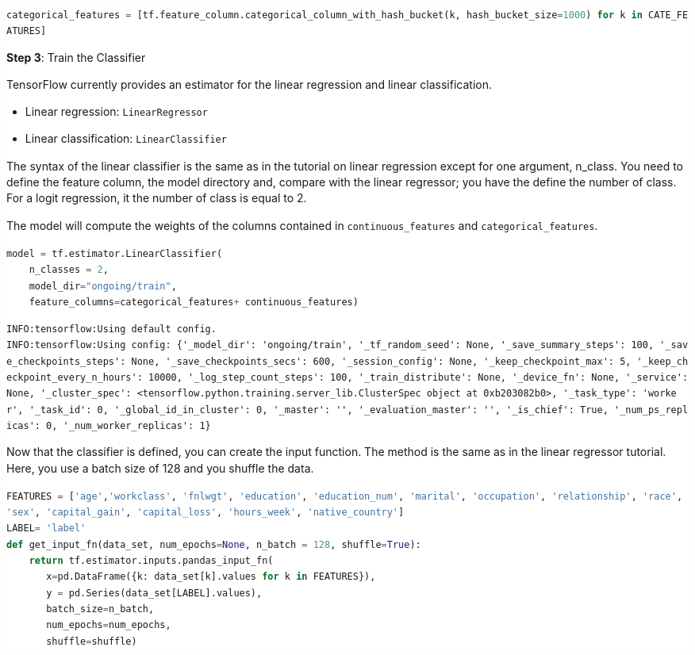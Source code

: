 
```python
categorical_features = [tf.feature_column.categorical_column_with_hash_bucket(k, hash_bucket_size=1000) for k in CATE_FEATURES]
```

**Step 3**: Train the Classifier

TensorFlow currently provides an estimator for the linear regression and
linear classification.

-   Linear regression: `LinearRegressor`

-   Linear classification: `LinearClassifier`

The syntax of the linear classifier is the same as in the tutorial on
linear regression except for one argument, n\_class. You need to define
the feature column, the model directory and, compare with the linear
regressor; you have the define the number of class. For a logit
regression, it the number of class is equal to 2.

The model will compute the weights of the columns contained in
`continuous_features` and `categorical_features`.


```python
model = tf.estimator.LinearClassifier(
    n_classes = 2,
    model_dir="ongoing/train", 
    feature_columns=categorical_features+ continuous_features)
```

    INFO:tensorflow:Using default config.
    INFO:tensorflow:Using config: {'_model_dir': 'ongoing/train', '_tf_random_seed': None, '_save_summary_steps': 100, '_save_checkpoints_steps': None, '_save_checkpoints_secs': 600, '_session_config': None, '_keep_checkpoint_max': 5, '_keep_checkpoint_every_n_hours': 10000, '_log_step_count_steps': 100, '_train_distribute': None, '_device_fn': None, '_service': None, '_cluster_spec': <tensorflow.python.training.server_lib.ClusterSpec object at 0xb203082b0>, '_task_type': 'worker', '_task_id': 0, '_global_id_in_cluster': 0, '_master': '', '_evaluation_master': '', '_is_chief': True, '_num_ps_replicas': 0, '_num_worker_replicas': 1}


Now that the classifier is defined, you can create the input function.
The method is the same as in the linear regressor tutorial. Here, you
use a batch size of 128 and you shuffle the data.


```python
FEATURES = ['age','workclass', 'fnlwgt', 'education', 'education_num', 'marital', 'occupation', 'relationship', 'race', 'sex', 'capital_gain', 'capital_loss', 'hours_week', 'native_country']
LABEL= 'label'
def get_input_fn(data_set, num_epochs=None, n_batch = 128, shuffle=True):
    return tf.estimator.inputs.pandas_input_fn(
       x=pd.DataFrame({k: data_set[k].values for k in FEATURES}),
       y = pd.Series(data_set[LABEL].values),
       batch_size=n_batch,   
       num_epochs=num_epochs,
       shuffle=shuffle)


```
